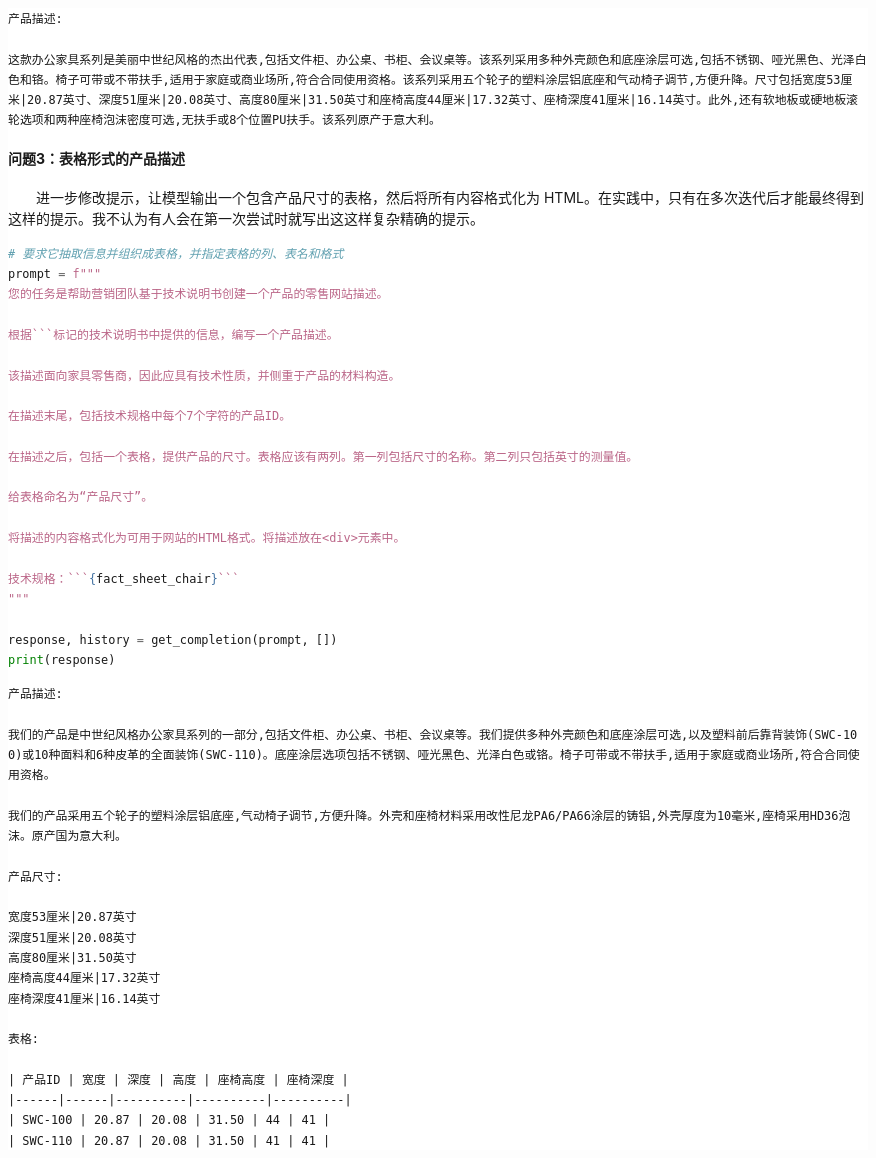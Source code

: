    产品描述:
    
    这款办公家具系列是美丽中世纪风格的杰出代表,包括文件柜、办公桌、书柜、会议桌等。该系列采用多种外壳颜色和底座涂层可选,包括不锈钢、哑光黑色、光泽白色和铬。椅子可带或不带扶手,适用于家庭或商业场所,符合合同使用资格。该系列采用五个轮子的塑料涂层铝底座和气动椅子调节,方便升降。尺寸包括宽度53厘米|20.87英寸、深度51厘米|20.08英寸、高度80厘米|31.50英寸和座椅高度44厘米|17.32英寸、座椅深度41厘米|16.14英寸。此外,还有软地板或硬地板滚轮选项和两种座椅泡沫密度可选,无扶手或8个位置PU扶手。该系列原产于意大利。


#### 问题3：表格形式的产品描述

&emsp;&emsp;进一步修改提示，让模型输出一个包含产品尺寸的表格，然后将所有内容格式化为 HTML。在实践中，只有在多次迭代后才能最终得到这样的提示。我不认为有人会在第一次尝试时就写出这这样复杂精确的提示。


```python
# 要求它抽取信息并组织成表格，并指定表格的列、表名和格式
prompt = f"""
您的任务是帮助营销团队基于技术说明书创建一个产品的零售网站描述。

根据```标记的技术说明书中提供的信息，编写一个产品描述。

该描述面向家具零售商，因此应具有技术性质，并侧重于产品的材料构造。

在描述末尾，包括技术规格中每个7个字符的产品ID。

在描述之后，包括一个表格，提供产品的尺寸。表格应该有两列。第一列包括尺寸的名称。第二列只包括英寸的测量值。

给表格命名为“产品尺寸”。

将描述的内容格式化为可用于网站的HTML格式。将描述放在<div>元素中。

技术规格：```{fact_sheet_chair}```
"""

response, history = get_completion(prompt, [])
print(response)
```

    产品描述:
    
    我们的产品是中世纪风格办公家具系列的一部分,包括文件柜、办公桌、书柜、会议桌等。我们提供多种外壳颜色和底座涂层可选,以及塑料前后靠背装饰(SWC-100)或10种面料和6种皮革的全面装饰(SWC-110)。底座涂层选项包括不锈钢、哑光黑色、光泽白色或铬。椅子可带或不带扶手,适用于家庭或商业场所,符合合同使用资格。
    
    我们的产品采用五个轮子的塑料涂层铝底座,气动椅子调节,方便升降。外壳和座椅材料采用改性尼龙PA6/PA66涂层的铸铝,外壳厚度为10毫米,座椅采用HD36泡沫。原产国为意大利。
    
    产品尺寸:
    
    宽度53厘米|20.87英寸
    深度51厘米|20.08英寸
    高度80厘米|31.50英寸
    座椅高度44厘米|17.32英寸
    座椅深度41厘米|16.14英寸
    
    表格:
    
    | 产品ID | 宽度 | 深度 | 高度 | 座椅高度 | 座椅深度 |
    |------|------|----------|----------|----------|
    | SWC-100 | 20.87 | 20.08 | 31.50 | 44 | 41 |
    | SWC-110 | 20.87 | 20.08 | 31.50 | 41 | 41 |
    